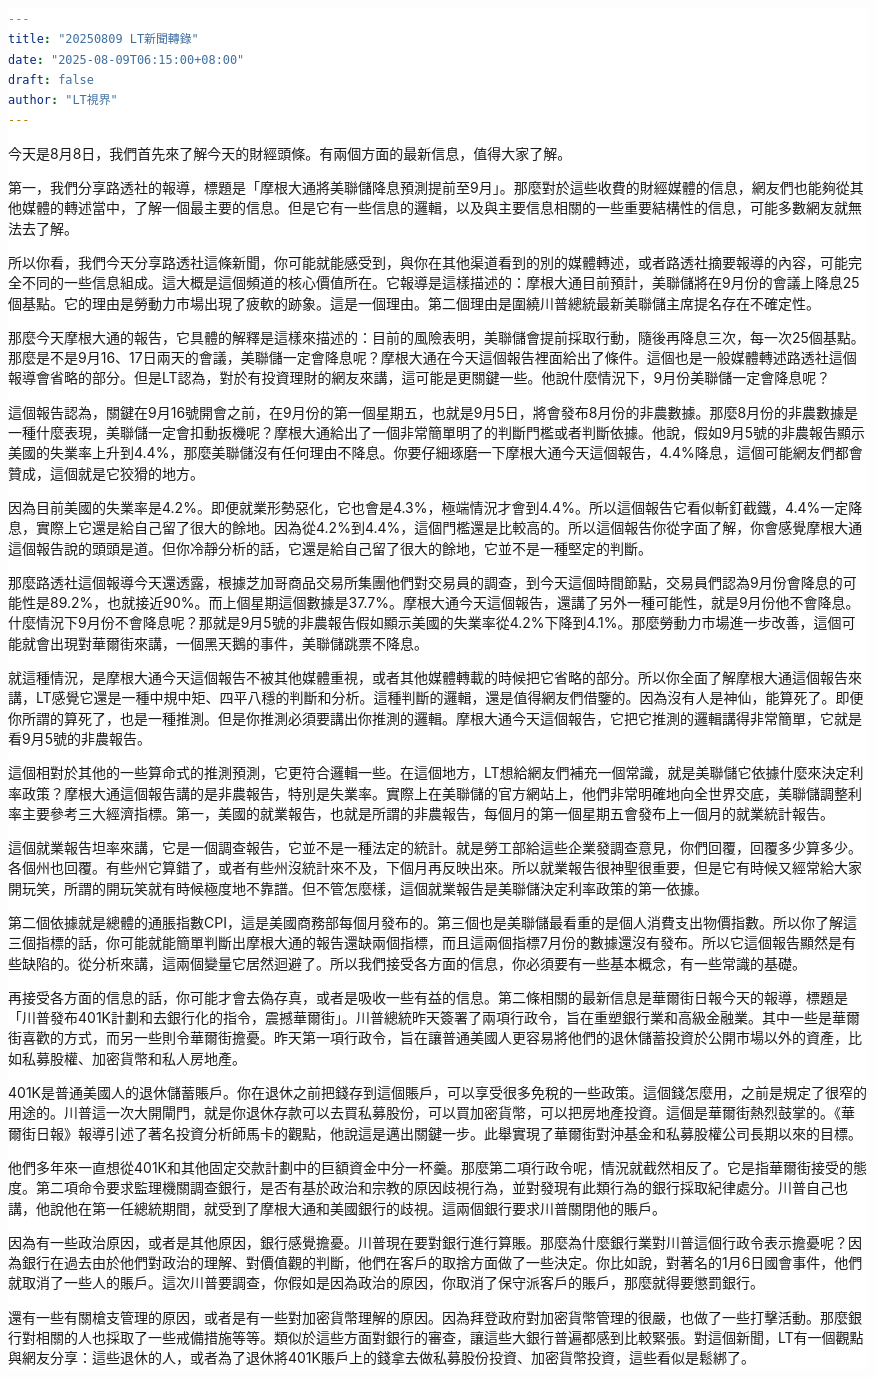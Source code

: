 ```yaml
---
title: "20250809 LT新聞轉錄"
date: "2025-08-09T06:15:00+08:00"
draft: false
author: "LT視界"
---
```



今天是8月8日，我們首先來了解今天的財經頭條。有兩個方面的最新信息，值得大家了解。

第一，我們分享路透社的報導，標題是「摩根大通將美聯儲降息預測提前至9月」。那麼對於這些收費的財經媒體的信息，網友們也能夠從其他媒體的轉述當中，了解一個最主要的信息。但是它有一些信息的邏輯，以及與主要信息相關的一些重要結構性的信息，可能多數網友就無法去了解。

所以你看，我們今天分享路透社這條新聞，你可能就能感受到，與你在其他渠道看到的別的媒體轉述，或者路透社摘要報導的內容，可能完全不同的一些信息組成。這大概是這個頻道的核心價值所在。它報導是這樣描述的：摩根大通目前預計，美聯儲將在9月份的會議上降息25個基點。它的理由是勞動力市場出現了疲軟的跡象。這是一個理由。第二個理由是圍繞川普總統最新美聯儲主席提名存在不確定性。

那麼今天摩根大通的報告，它具體的解釋是這樣來描述的：目前的風險表明，美聯儲會提前採取行動，隨後再降息三次，每一次25個基點。那麼是不是9月16、17日兩天的會議，美聯儲一定會降息呢？摩根大通在今天這個報告裡面給出了條件。這個也是一般媒體轉述路透社這個報導會省略的部分。但是LT認為，對於有投資理財的網友來講，這可能是更關鍵一些。他說什麼情況下，9月份美聯儲一定會降息呢？

這個報告認為，關鍵在9月16號開會之前，在9月份的第一個星期五，也就是9月5日，將會發布8月份的非農數據。那麼8月份的非農數據是一種什麼表現，美聯儲一定會扣動扳機呢？摩根大通給出了一個非常簡單明了的判斷門檻或者判斷依據。他說，假如9月5號的非農報告顯示美國的失業率上升到4.4%，那麼美聯儲沒有任何理由不降息。你要仔細琢磨一下摩根大通今天這個報告，4.4%降息，這個可能網友們都會贊成，這個就是它狡猾的地方。

因為目前美國的失業率是4.2%。即便就業形勢惡化，它也會是4.3%，極端情況才會到4.4%。所以這個報告它看似斬釘截鐵，4.4%一定降息，實際上它還是給自己留了很大的餘地。因為從4.2%到4.4%，這個門檻還是比較高的。所以這個報告你從字面了解，你會感覺摩根大通這個報告說的頭頭是道。但你冷靜分析的話，它還是給自己留了很大的餘地，它並不是一種堅定的判斷。

那麼路透社這個報導今天還透露，根據芝加哥商品交易所集團他們對交易員的調查，到今天這個時間節點，交易員們認為9月份會降息的可能性是89.2%，也就接近90%。而上個星期這個數據是37.7%。摩根大通今天這個報告，還講了另外一種可能性，就是9月份他不會降息。什麼情況下9月份不會降息呢？那就是9月5號的非農報告假如顯示美國的失業率從4.2%下降到4.1%。那麼勞動力市場進一步改善，這個可能就會出現對華爾街來講，一個黑天鵝的事件，美聯儲跳票不降息。

就這種情況，是摩根大通今天這個報告不被其他媒體重視，或者其他媒體轉載的時候把它省略的部分。所以你全面了解摩根大通這個報告來講，LT感覺它還是一種中規中矩、四平八穩的判斷和分析。這種判斷的邏輯，還是值得網友們借鑒的。因為沒有人是神仙，能算死了。即便你所謂的算死了，也是一種推測。但是你推測必須要講出你推測的邏輯。摩根大通今天這個報告，它把它推測的邏輯講得非常簡單，它就是看9月5號的非農報告。

這個相對於其他的一些算命式的推測預測，它更符合邏輯一些。在這個地方，LT想給網友們補充一個常識，就是美聯儲它依據什麼來決定利率政策？摩根大通這個報告講的是非農報告，特別是失業率。實際上在美聯儲的官方網站上，他們非常明確地向全世界交底，美聯儲調整利率主要參考三大經濟指標。第一，美國的就業報告，也就是所謂的非農報告，每個月的第一個星期五會發布上一個月的就業統計報告。

這個就業報告坦率來講，它是一個調查報告，它並不是一種法定的統計。就是勞工部給這些企業發調查意見，你們回覆，回覆多少算多少。各個州也回覆。有些州它算錯了，或者有些州沒統計來不及，下個月再反映出來。所以就業報告很神聖很重要，但是它有時候又經常給大家開玩笑，所謂的開玩笑就有時候極度地不靠譜。但不管怎麼樣，這個就業報告是美聯儲決定利率政策的第一依據。

第二個依據就是總體的通脹指數CPI，這是美國商務部每個月發布的。第三個也是美聯儲最看重的是個人消費支出物價指數。所以你了解這三個指標的話，你可能就能簡單判斷出摩根大通的報告還缺兩個指標，而且這兩個指標7月份的數據還沒有發布。所以它這個報告顯然是有些缺陷的。從分析來講，這兩個變量它居然迴避了。所以我們接受各方面的信息，你必須要有一些基本概念，有一些常識的基礎。

再接受各方面的信息的話，你可能才會去偽存真，或者是吸收一些有益的信息。第二條相關的最新信息是華爾街日報今天的報導，標題是「川普發布401K計劃和去銀行化的指令，震撼華爾街」。川普總統昨天簽署了兩項行政令，旨在重塑銀行業和高級金融業。其中一些是華爾街喜歡的方式，而另一些則令華爾街擔憂。昨天第一項行政令，旨在讓普通美國人更容易將他們的退休儲蓄投資於公開市場以外的資產，比如私募股權、加密貨幣和私人房地產。

401K是普通美國人的退休儲蓄賬戶。你在退休之前把錢存到這個賬戶，可以享受很多免稅的一些政策。這個錢怎麼用，之前是規定了很窄的用途的。川普這一次大開閘門，就是你退休存款可以去買私募股份，可以買加密貨幣，可以把房地產投資。這個是華爾街熱烈鼓掌的。《華爾街日報》報導引述了著名投資分析師馬卡的觀點，他說這是邁出關鍵一步。此舉實現了華爾街對沖基金和私募股權公司長期以來的目標。

他們多年來一直想從401K和其他固定交款計劃中的巨額資金中分一杯羹。那麼第二項行政令呢，情況就截然相反了。它是指華爾街接受的態度。第二項命令要求監理機關調查銀行，是否有基於政治和宗教的原因歧視行為，並對發現有此類行為的銀行採取紀律處分。川普自己也講，他說他在第一任總統期間，就受到了摩根大通和美國銀行的歧視。這兩個銀行要求川普關閉他的賬戶。

因為有一些政治原因，或者是其他原因，銀行感覺擔憂。川普現在要對銀行進行算賬。那麼為什麼銀行業對川普這個行政令表示擔憂呢？因為銀行在過去由於他們對政治的理解、對價值觀的判斷，他們在客戶的取捨方面做了一些決定。你比如說，對著名的1月6日國會事件，他們就取消了一些人的賬戶。這次川普要調查，你假如是因為政治的原因，你取消了保守派客戶的賬戶，那麼就得要懲罰銀行。

還有一些有關槍支管理的原因，或者是有一些對加密貨幣理解的原因。因為拜登政府對加密貨幣管理的很嚴，也做了一些打擊活動。那麼銀行對相關的人也採取了一些戒備措施等等。類似於這些方面對銀行的審查，讓這些大銀行普遍都感到比較緊張。對這個新聞，LT有一個觀點與網友分享：這些退休的人，或者為了退休將401K賬戶上的錢拿去做私募股份投資、加密貨幣投資，這些看似是鬆綁了。
